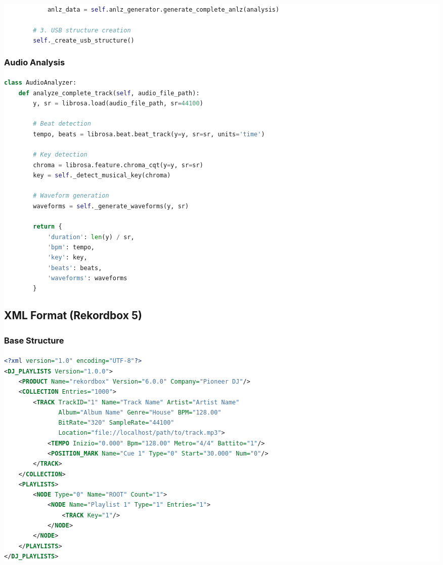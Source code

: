 ```python
            anlz_data = self.anlz_generator.generate_complete_anlz(analysis)
            
        # 3. USB structure creation
        self._create_usb_structure()
```

### Audio Analysis
```python
class AudioAnalyzer:
    def analyze_complete_track(self, audio_file_path):
        y, sr = librosa.load(audio_file_path, sr=44100)
        
        # Beat detection
        tempo, beats = librosa.beat.beat_track(y=y, sr=sr, units='time')
        
        # Key detection
        chroma = librosa.feature.chroma_cqt(y=y, sr=sr)
        key = self._detect_musical_key(chroma)
        
        # Waveform generation
        waveforms = self._generate_waveforms(y, sr)
        
        return {
            'duration': len(y) / sr,
            'bpm': tempo,
            'key': key,
            'beats': beats,
            'waveforms': waveforms
        }
```

## XML Format (Rekordbox 5)

### Base Structure
```xml
<?xml version="1.0" encoding="UTF-8"?>
<DJ_PLAYLISTS Version="1.0.0">
    <PRODUCT Name="rekordbox" Version="6.0.0" Company="Pioneer DJ"/>
    <COLLECTION Entries="1000">
        <TRACK TrackID="1" Name="Track Name" Artist="Artist Name"
               Album="Album Name" Genre="House" BPM="128.00"
               BitRate="320" SampleRate="44100" 
               Location="file://localhost/path/to/track.mp3">
            <TEMPO Inizio="0.000" Bpm="128.00" Metro="4/4" Battito="1"/>
            <POSITION_MARK Name="Cue 1" Type="0" Start="30.000" Num="0"/>
        </TRACK>
    </COLLECTION>
    <PLAYLISTS>
        <NODE Type="0" Name="ROOT" Count="1">
            <NODE Name="Playlist 1" Type="1" Entries="1">
                <TRACK Key="1"/>
            </NODE>
        </NODE>
    </PLAYLISTS>
</DJ_PLAYLISTS>
```
